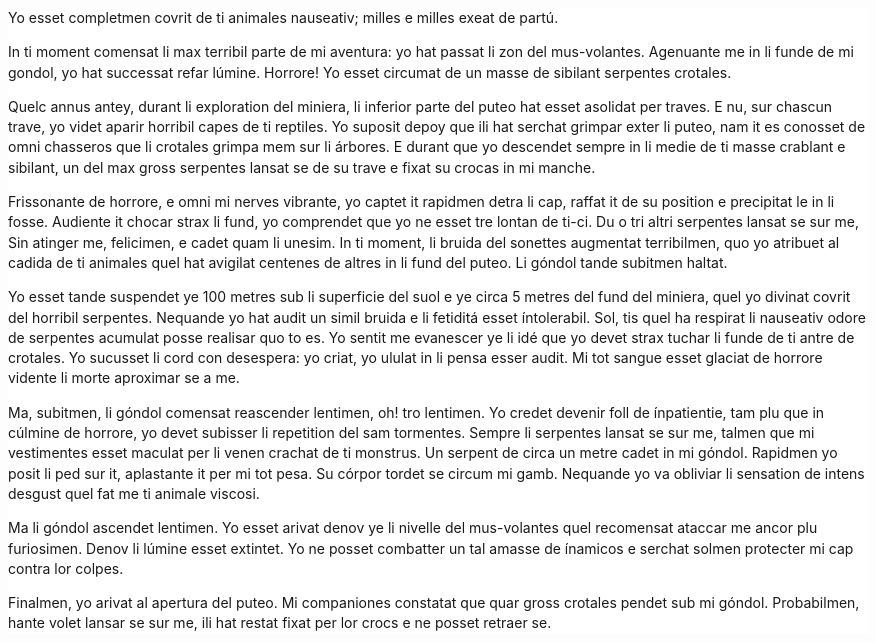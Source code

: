 Yo esset completmen covrit de ti animales nauseativ; milles e milles
exeat de partú.

In ti moment comensat li max terribil parte de mi aventura: yo hat
passat li zon del mus-volantes. Agenuante me in li funde de mi gondol,
yo hat successat refar lúmine. Horrore! Yo esset circumat de un masse
de sibilant serpentes crotales.



Quelc annus antey, durant li exploration del miniera, li inferior parte
del puteo hat esset asolidat per traves. E nu, sur chascun trave, yo
videt aparir horribil capes de ti reptiles. Yo suposit depoy que ili hat
serchat grimpar exter li puteo, nam it es conosset de omni chasseros que
li crotales grimpa mem sur li árbores. E durant que yo descendet sempre
in li medie de ti masse crablant e sibilant, un del max gross serpentes
lansat se de su trave e fixat su crocas in mi
manche.

Frissonante de horrore, e omni mi nerves vibrante, yo captet it rapidmen
detra li cap, raffat it de su position e precipitat le in li fosse.
Audiente it chocar strax li fund, yo comprendet que yo ne esset tre
lontan de ti-ci. Du o tri altri serpentes lansat se sur me, Sin atinger
me, felicimen, e cadet quam li unesim. In ti moment, li bruida del
sonettes augmentat terribilmen, quo yo atribuet al cadida de ti animales
quel hat
avigilat centenes de altres in li fund del puteo. Li góndol tande
subitmen haltat.

Yo esset tande suspendet ye 100 metres sub li superficie del suol e ye
circa 5 metres del fund del miniera, quel yo divinat covrit del horribil
serpentes. Nequande yo hat audit un simil bruida e li fetiditá
esset íntolerabil. Sol, tis quel ha respirat li nauseativ odore de
serpentes acumulat posse realisar quo to es. Yo sentit me evanescer ye
li idé que yo devet strax tuchar li funde de ti antre de crotales. Yo
sucusset li cord con desespera: yo criat, yo
ululat in li pensa esser audit. Mi tot sangue esset glaciat de horrore
vidente li morte aproximar se a me.

Ma, subitmen, li góndol comensat reascender lentimen, oh! tro lentimen.
Yo credet devenir foll de ínpatientie, tam plu que in cúlmine de
horrore, yo devet subisser li repetition del sam tormentes. Sempre li
serpentes lansat se sur me, talmen que mi vestimentes esset maculat per
li venen crachat de ti monstrus. Un serpent de circa un metre cadet in
mi góndol. Rapidmen yo posit li ped sur it, aplastante it per mi tot
pesa. Su córpor tordet se circum mi gamb. Nequande yo va obliviar li
sensation de intens desgust quel fat me ti animale viscosi.

Ma li góndol ascendet lentimen. Yo esset arivat denov ye li nivelle del
mus-volantes quel recomensat ataccar me ancor plu furiosimen. Denov li
lúmine esset extintet. Yo ne posset combatter un tal amasse de ínamicos
e serchat solmen protecter mi cap contra lor colpes.

Finalmen, yo arivat al apertura del puteo. Mi companiones constatat que
quar gross crotales pendet sub mi góndol. Probabilmen, hante volet
lansar se sur me, ili hat restat fixat per lor crocs e ne posset retraer
se.
